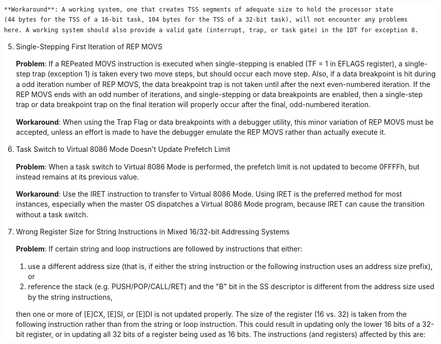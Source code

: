 	**Workaround**: A working system, one that creates TSS segments of adequate size to hold the processor state
	(44 bytes for the TSS of a 16-bit task, 104 bytes for the TSS of a 32-bit task), will not encounter any problems
	here. A working system should also provide a valid gate (interrupt, trap, or task gate) in the IDT for exception 8.

 5. Single-Stepping First Iteration of REP MOVS

	**Problem**: If a REPeated MOVS instruction is executed when single-stepping is enabled (TF = 1 in EFLAGS register),
	a single-step trap (exception 1) is taken every two move steps, but should occur each move step. Also, if a data
	breakpoint is hit during a odd iteration number of REP MOVS, the data breakpoint trap is not taken until after the
	next even-numbered iteration. If the REP MOVS ends with an odd number of iterations, and single-stepping or data
	breakpoints are enabled, then a single-step trap or data breakpoint trap on the final iteration will properly occur
	after the final, odd-numbered iteration.

	**Workaround**: When using the Trap Flag or data breakpoints with a debugger utility, this minor variation of
	REP MOVS must be accepted, unless an effort is made to have the debugger emulate the REP MOVS rather than actually
	execute it.

 6. Task Switch to Virtual 8086 Mode Doesn't Update Prefetch Limit

	**Problem**: When a task switch to Virtual 8086 Mode is performed, the prefetch limit is not updated to become 0FFFFh,
	but instead remains at its previous value.

	**Workaround**: Use the IRET instruction to transfer to Virtual 8086 Mode. Using IRET is the preferred method for
	most instances, especially when the master OS dispatches a Virtual 8086 Mode program, because IRET can cause the
	transition without a task switch.

 7. Wrong Register Size for String Instructions in Mixed 16/32-bit Addressing Systems

	**Problem**: If certain string and loop instructions are followed by instructions that either:

	 1. use a different address size (that is, if either the string instruction or the following instruction
	uses an address size prefix), or
	 2. reference the stack (e.g. PUSH/POP/CALL/RET) and the "B" bit in the SS descriptor is different from the address
	size used by the string	instructions,

	then one or more of [E]CX, [E]SI, or [E]DI is not updated properly. The size of the register (16 vs. 32) is
	taken from the following instruction rather than from the string or loop instruction. This could result in
	updating only the lower 16 bits of a 32-bit register, or in updating all 32 bits of a register being used as
	16 bits. The instructions (and registers) affected by this are:
